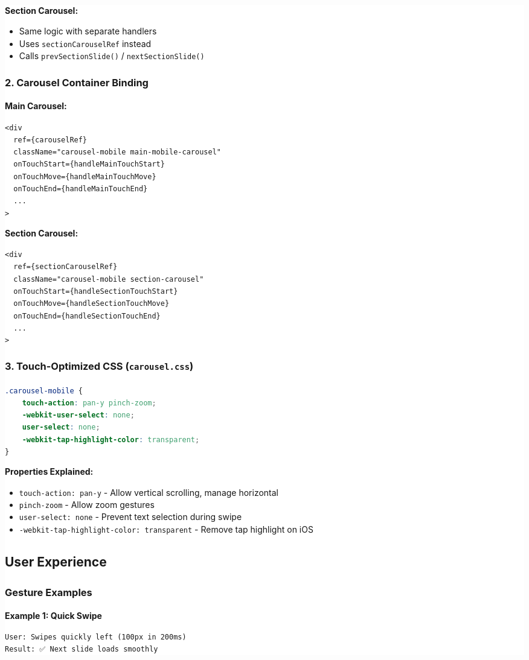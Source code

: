 **Section Carousel:**
- Same logic with separate handlers
- Uses `sectionCarouselRef` instead
- Calls `prevSectionSlide()` / `nextSectionSlide()`

### 2. Carousel Container Binding

**Main Carousel:**
```tsx
<div
  ref={carouselRef}
  className="carousel-mobile main-mobile-carousel"
  onTouchStart={handleMainTouchStart}
  onTouchMove={handleMainTouchMove}
  onTouchEnd={handleMainTouchEnd}
  ...
>
```

**Section Carousel:**
```tsx
<div
  ref={sectionCarouselRef}
  className="carousel-mobile section-carousel"
  onTouchStart={handleSectionTouchStart}
  onTouchMove={handleSectionTouchMove}
  onTouchEnd={handleSectionTouchEnd}
  ...
>
```

### 3. Touch-Optimized CSS (`carousel.css`)

```css
.carousel-mobile {
    touch-action: pan-y pinch-zoom;
    -webkit-user-select: none;
    user-select: none;
    -webkit-tap-highlight-color: transparent;
}
```

**Properties Explained:**
- `touch-action: pan-y` - Allow vertical scrolling, manage horizontal
- `pinch-zoom` - Allow zoom gestures
- `user-select: none` - Prevent text selection during swipe
- `-webkit-tap-highlight-color: transparent` - Remove tap highlight on iOS

## User Experience

### Gesture Examples

**Example 1: Quick Swipe**
```
User: Swipes quickly left (100px in 200ms)
Result: ✅ Next slide loads smoothly
```
